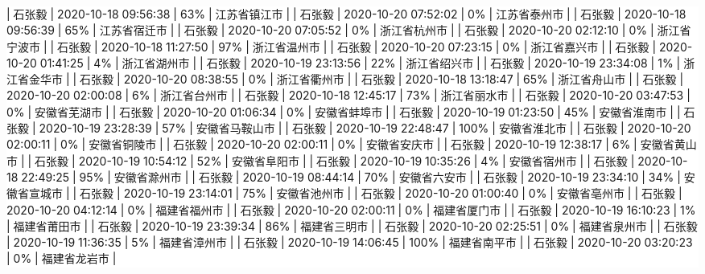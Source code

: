 |	石张毅	|	2020-10-18 09:56:38	|	 63%	|	江苏省镇江市	|
|	石张毅	|	2020-10-20 07:52:02	|	  0%	|	江苏省泰州市	|
|	石张毅	|	2020-10-18 09:56:39	|	 65%	|	江苏省宿迁市	|
|	石张毅	|	2020-10-20 07:05:52	|	  0%	|	浙江省杭州市	|
|	石张毅	|	2020-10-20 02:12:10	|	  0%	|	浙江省宁波市	|
|	石张毅	|	2020-10-18 11:27:50	|	 97%	|	浙江省温州市	|
|	石张毅	|	2020-10-20 07:23:15	|	  0%	|	浙江省嘉兴市	|
|	石张毅	|	2020-10-20 01:41:25	|	  4%	|	浙江省湖州市	|
|	石张毅	|	2020-10-19 23:13:56	|	 22%	|	浙江省绍兴市	|
|	石张毅	|	2020-10-19 23:34:08	|	  1%	|	浙江省金华市	|
|	石张毅	|	2020-10-20 08:38:55	|	  0%	|	浙江省衢州市	|
|	石张毅	|	2020-10-18 13:18:47	|	 65%	|	浙江省舟山市	|
|	石张毅	|	2020-10-20 02:00:08	|	  6%	|	浙江省台州市	|
|	石张毅	|	2020-10-18 12:45:17	|	 73%	|	浙江省丽水市	|
|	石张毅	|	2020-10-20 03:47:53	|	  0%	|	安徽省芜湖市	|
|	石张毅	|	2020-10-20 01:06:34	|	  0%	|	安徽省蚌埠市	|
|	石张毅	|	2020-10-19 01:23:50	|	 45%	|	安徽省淮南市	|
|	石张毅	|	2020-10-19 23:28:39	|	 57%	|	安徽省马鞍山市	|
|	石张毅	|	2020-10-19 22:48:47	|	100%	|	安徽省淮北市	|
|	石张毅	|	2020-10-20 02:00:11	|	  0%	|	安徽省铜陵市	|
|	石张毅	|	2020-10-20 02:00:11	|	  0%	|	安徽省安庆市	|
|	石张毅	|	2020-10-19 12:38:17	|	  6%	|	安徽省黄山市	|
|	石张毅	|	2020-10-19 10:54:12	|	 52%	|	安徽省阜阳市	|
|	石张毅	|	2020-10-19 10:35:26	|	  4%	|	安徽省宿州市	|
|	石张毅	|	2020-10-18 22:49:25	|	 95%	|	安徽省滁州市	|
|	石张毅	|	2020-10-19 08:44:14	|	 70%	|	安徽省六安市	|
|	石张毅	|	2020-10-19 23:34:10	|	 34%	|	安徽省宣城市	|
|	石张毅	|	2020-10-19 23:14:01	|	 75%	|	安徽省池州市	|
|	石张毅	|	2020-10-20 01:00:40	|	  0%	|	安徽省亳州市	|
|	石张毅	|	2020-10-20 04:12:14	|	  0%	|	福建省福州市	|
|	石张毅	|	2020-10-20 02:00:11	|	  0%	|	福建省厦门市	|
|	石张毅	|	2020-10-19 16:10:23	|	  1%	|	福建省莆田市	|
|	石张毅	|	2020-10-19 23:39:34	|	 86%	|	福建省三明市	|
|	石张毅	|	2020-10-20 02:25:51	|	  0%	|	福建省泉州市	|
|	石张毅	|	2020-10-19 11:36:35	|	  5%	|	福建省漳州市	|
|	石张毅	|	2020-10-19 14:06:45	|	100%	|	福建省南平市	|
|	石张毅	|	2020-10-20 03:20:23	|	  0%	|	福建省龙岩市	|